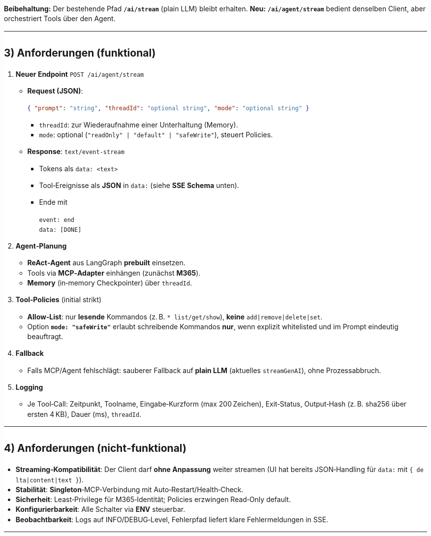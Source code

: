 **Beibehaltung:** Der bestehende Pfad **`/ai/stream`** (plain LLM) bleibt erhalten.
**Neu:** **`/ai/agent/stream`** bedient denselben Client, aber orchestriert Tools über den Agent.

---

## 3) Anforderungen (funktional)

1. **Neuer Endpoint** `POST /ai/agent/stream`

   * **Request (JSON)**:

     ```json
     { "prompt": "string", "threadId": "optional string", "mode": "optional string" }
     ```

     * `threadId`: zur Wiederaufnahme einer Unterhaltung (Memory).
     * `mode`: optional (`"readOnly" | "default" | "safeWrite"`), steuert Policies.
   * **Response**: `text/event-stream`

     * Tokens als `data: <text>`
     * Tool‑Ereignisse als **JSON** in `data:` (siehe **SSE Schema** unten).
     * Ende mit

       ```
       event: end
       data: [DONE]
       ```
2. **Agent‑Planung**

   * **ReAct‑Agent** aus LangGraph **prebuilt** einsetzen.
   * Tools via **MCP‑Adapter** einhängen (zunächst **M365**).
   * **Memory** (in‑memory Checkpointer) über `threadId`.
3. **Tool‑Policies** (initial strikt)

   * **Allow‑List**: nur **lesende** Kommandos (z. B. `* list/get/show`), **keine** `add|remove|delete|set`.
   * Option **`mode: "safeWrite"`** erlaubt schreibende Kommandos **nur**, wenn explizit whitelisted und im Prompt eindeutig beauftragt.
4. **Fallback**

   * Falls MCP/Agent fehlschlägt: sauberer Fallback auf **plain LLM** (aktuelles `streamGenAI`), ohne Prozessabbruch.
5. **Logging**

   * Je Tool‑Call: Zeitpunkt, Toolname, Eingabe‑Kurzform (max 200 Zeichen), Exit‑Status, Output‑Hash (z. B. sha256 über ersten 4 KB), Dauer (ms), `threadId`.

---

## 4) Anforderungen (nicht‑funktional)

* **Streaming‑Kompatibilität**: Der Client darf **ohne Anpassung** weiter streamen (UI hat bereits JSON‑Handling für `data:` mit `{ delta|content|text }`).
* **Stabilität**: **Singleton**‑MCP‑Verbindung mit Auto‑Restart/Health‑Check.
* **Sicherheit**: Least‑Privilege für M365‑Identität; Policies erzwingen Read‑Only default.
* **Konfigurierbarkeit**: Alle Schalter via **ENV** steuerbar.
* **Beobachtbarkeit**: Logs auf INFO/DEBUG‑Level, Fehlerpfad liefert klare Fehlermeldungen in SSE.

---